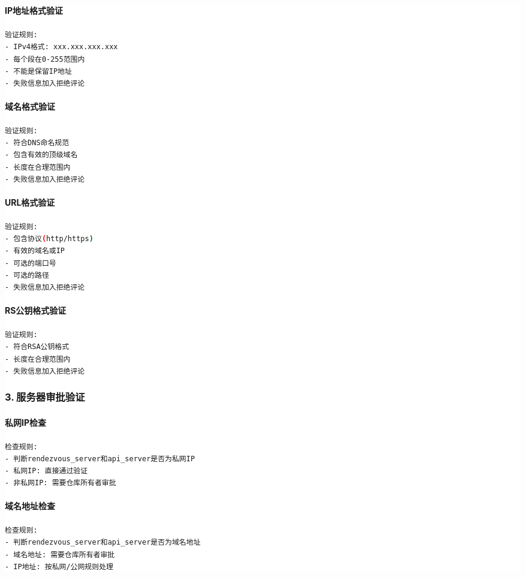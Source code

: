 #### IP地址格式验证
```bash
验证规则:
- IPv4格式: xxx.xxx.xxx.xxx
- 每个段在0-255范围内
- 不能是保留IP地址
- 失败信息加入拒绝评论
```

#### 域名格式验证
```bash
验证规则:
- 符合DNS命名规范
- 包含有效的顶级域名
- 长度在合理范围内
- 失败信息加入拒绝评论
```

#### URL格式验证
```bash
验证规则:
- 包含协议(http/https)
- 有效的域名或IP
- 可选的端口号
- 可选的路径
- 失败信息加入拒绝评论
```

#### RS公钥格式验证
```bash
验证规则:
- 符合RSA公钥格式
- 长度在合理范围内
- 失败信息加入拒绝评论
```

### 3. 服务器审批验证

#### 私网IP检查
```bash
检查规则:
- 判断rendezvous_server和api_server是否为私网IP
- 私网IP: 直接通过验证
- 非私网IP: 需要仓库所有者审批
```

#### 域名地址检查
```bash
检查规则:
- 判断rendezvous_server和api_server是否为域名地址
- 域名地址: 需要仓库所有者审批
- IP地址: 按私网/公网规则处理
```
